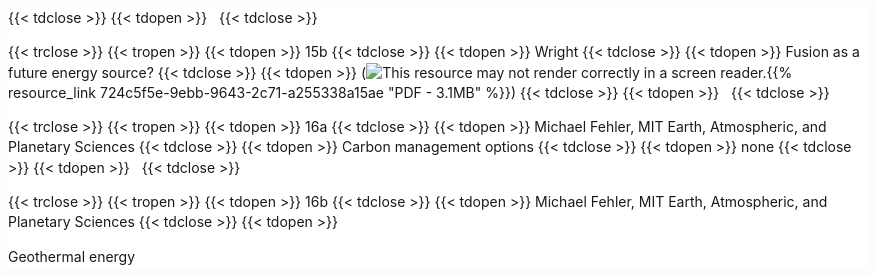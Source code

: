 {{< tdclose >}}
{{< tdopen >}}
 
{{< tdclose >}}

{{< trclose >}}
{{< tropen >}}
{{< tdopen >}}
15b
{{< tdclose >}}
{{< tdopen >}}
Wright
{{< tdclose >}}
{{< tdopen >}}
Fusion as a future energy source?
{{< tdclose >}}
{{< tdopen >}}
(![This resource may not render correctly in a screen reader.](/images/inacessible.gif){{% resource_link 724c5f5e-9ebb-9643-2c71-a255338a15ae "PDF - 3.1MB" %}})
{{< tdclose >}}
{{< tdopen >}}
 
{{< tdclose >}}

{{< trclose >}}
{{< tropen >}}
{{< tdopen >}}
16a
{{< tdclose >}}
{{< tdopen >}}
Michael Fehler, MIT Earth, Atmospheric, and Planetary Sciences
{{< tdclose >}}
{{< tdopen >}}
Carbon management options
{{< tdclose >}}
{{< tdopen >}}
none
{{< tdclose >}}
{{< tdopen >}}
 
{{< tdclose >}}

{{< trclose >}}
{{< tropen >}}
{{< tdopen >}}
16b
{{< tdclose >}}
{{< tdopen >}}
Michael Fehler, MIT Earth, Atmospheric, and Planetary Sciences
{{< tdclose >}}
{{< tdopen >}}


Geothermal energy
